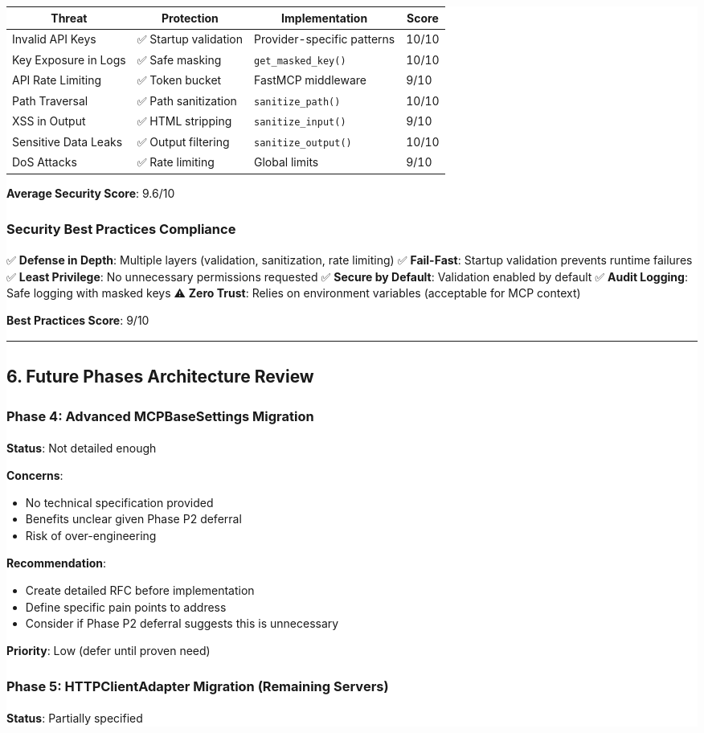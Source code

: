 | Threat | Protection | Implementation | Score |
|--------|------------|----------------|-------|
| Invalid API Keys | ✅ Startup validation | Provider-specific patterns | 10/10 |
| Key Exposure in Logs | ✅ Safe masking | `get_masked_key()` | 10/10 |
| API Rate Limiting | ✅ Token bucket | FastMCP middleware | 9/10 |
| Path Traversal | ✅ Path sanitization | `sanitize_path()` | 10/10 |
| XSS in Output | ✅ HTML stripping | `sanitize_input()` | 9/10 |
| Sensitive Data Leaks | ✅ Output filtering | `sanitize_output()` | 10/10 |
| DoS Attacks | ✅ Rate limiting | Global limits | 9/10 |

**Average Security Score**: 9.6/10

### Security Best Practices Compliance

✅ **Defense in Depth**: Multiple layers (validation, sanitization, rate limiting)
✅ **Fail-Fast**: Startup validation prevents runtime failures
✅ **Least Privilege**: No unnecessary permissions requested
✅ **Secure by Default**: Validation enabled by default
✅ **Audit Logging**: Safe logging with masked keys
⚠️ **Zero Trust**: Relies on environment variables (acceptable for MCP context)

**Best Practices Score**: 9/10

______________________________________________________________________

## 6. Future Phases Architecture Review

### Phase 4: Advanced MCPBaseSettings Migration

**Status**: Not detailed enough

**Concerns**:

- No technical specification provided
- Benefits unclear given Phase P2 deferral
- Risk of over-engineering

**Recommendation**:

- Create detailed RFC before implementation
- Define specific pain points to address
- Consider if Phase P2 deferral suggests this is unnecessary

**Priority**: Low (defer until proven need)

### Phase 5: HTTPClientAdapter Migration (Remaining Servers)

**Status**: Partially specified
